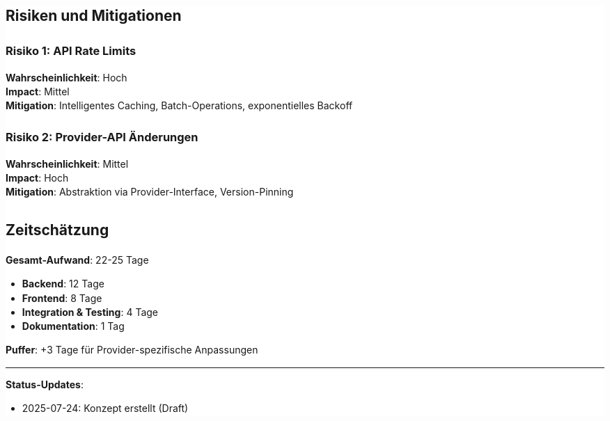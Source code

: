 ## Risiken und Mitigationen

### Risiko 1: API Rate Limits
**Wahrscheinlichkeit**: Hoch  
**Impact**: Mittel  
**Mitigation**: Intelligentes Caching, Batch-Operations, exponentielles Backoff

### Risiko 2: Provider-API Änderungen
**Wahrscheinlichkeit**: Mittel  
**Impact**: Hoch  
**Mitigation**: Abstraktion via Provider-Interface, Version-Pinning

## Zeitschätzung

**Gesamt-Aufwand**: 22-25 Tage

- **Backend**: 12 Tage
- **Frontend**: 8 Tage  
- **Integration & Testing**: 4 Tage
- **Dokumentation**: 1 Tag

**Puffer**: +3 Tage für Provider-spezifische Anpassungen

---

**Status-Updates**:
- 2025-07-24: Konzept erstellt (Draft)